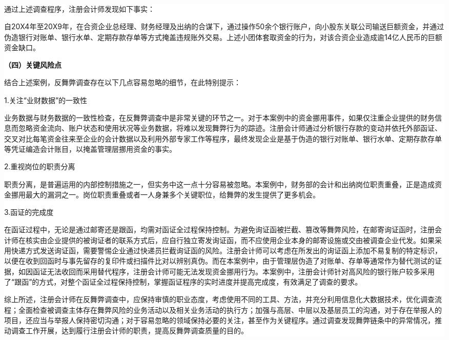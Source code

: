 通过上述调查程序，注册会计师发现如下事实：

自20X4年至20X9年，在合资企业总经理、财务经理及出纳的合谋下，通过操作50余个银行账户，向小股东关联公司输送巨额资金，并通过伪造银行对账单、银行水单、定期存款存单等方式掩盖违规账外交易。上述小团体套取资金的行为，对该合资企业造成逾14亿人民币的巨额资金缺口。

**（四）关键风险点**

结合上述案例，反舞弊调查存在以下几点容易忽略的细节，在此特别提示：

1.关注“业财数据”的一致性

业务数据与财务数据的一致性检查，在反舞弊调查中是非常关键的环节之一。对于本案例中的资金挪用事件，如果仅注重企业提供的财务信息而忽略资金流向、账户状态和使用状况等业务数据，将难以发现舞弊行为的踪迹。注册会计师通过分析银行存款的变动并依托外部函证、交叉对比每笔资金往来至企业的会计数据以及利用外部专家工作等程序，最终发现企业是基于伪造的银行对账单、银行水单、定期存款存单等凭证编造会计账目，以掩盖管理层挪用资金的事实。

2.重视岗位的职责分离

职责分离，是普遍运用的内部控制措施之一，但实务中这一点十分容易被忽略。本案例中，财务部的会计和出纳岗位职责重叠，正是造成资金挪用最大的漏洞之一。岗位职责重叠或者一人身兼多个关键职位，给舞弊的发生提供了更多机会。

3.函证的完成度

在函证过程中，无论是通过邮寄还是跟函，均需对函证全过程保持控制。为避免询证函被拦截、篡改等舞弊风险，在邮寄询证函时，注册会计师在核实由企业提供的被询证者的联系方式后，应自行独立寄发询证函，而不应使用企业本身的邮寄设施或交由被调查企业代发。如果采用快递方式发送询证函，需要警惕企业通过快递员拦截询证函的风险。注册会计师可以考虑在所发出的询证函上添加不易复制的特定标识，以便在收到回函时与事先留存的复印件或扫描件比对以辨别真伪。而在本案例中，由于管理层伪造了对账单、存单等通常作为替代测试的证据，如因函证无法收回而采用替代程序，注册会计师可能无法发现资金挪用行为。本案例中，注册会计师针对高风险的银行账户较多采用了“跟函”的方式，对整个函证全过程保持控制，掌握函证程序的实时进度并提高完成度，有效满足了调查的要求。

综上所述，注册会计师在反舞弊调查中，应保持审慎的职业态度，考虑使用不同的工具、方法，并充分利用信息化大数据技术，优化调查流程；全面检查被调查主体存在舞弊风险的业务活动以及相关业务活动的执行方；加强与高层、中层以及基层员工的沟通，对于存在举报人的项目，还应当与举报人保持密切沟通；对于容易忽略的领域保持必要的关注，甚至作为关键程序。通过调查发现舞弊链条中的异常情况，推动调查工作开展，达到履行注册会计师的职责，提高反舞弊调查质量的目的。